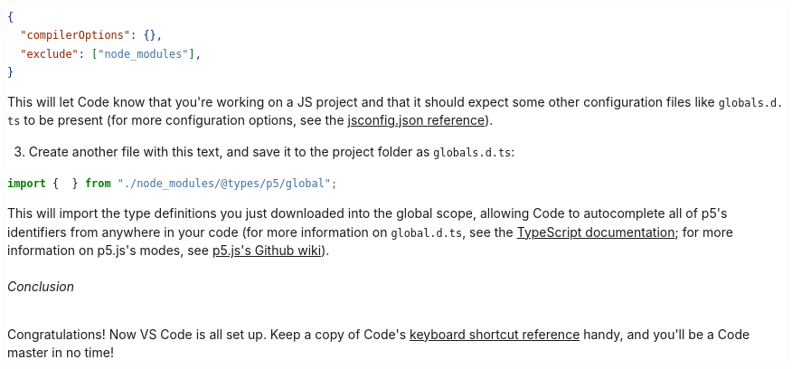 ```json
{
  "compilerOptions": {},
  "exclude": ["node_modules"],
}
```

This will let Code know that you're working on a JS project and that it should expect some other configuration files like `globals.d.ts` to be present (for more configuration options, see the [jsconfig.json reference](https://code.visualstudio.com/docs/languages/jsconfig)).

3. Create another file with this text, and save it to the project folder as `globals.d.ts`:

```ts
import {  } from "./node_modules/@types/p5/global";
```

This will import the type definitions you just downloaded into the global scope, allowing Code to autocomplete all of p5's identifiers from anywhere in your code (for more information on `global.d.ts`, see the [TypeScript documentation](https://www.typescriptlang.org/docs/handbook/declaration-files/templates/global-d-ts.html); for more information on p5.js's modes, see [p5.js's Github wiki](https://github.com/processing/p5.js/wiki/p5.js-overview#user-content-instantiation--namespace)).

###### Conclusion

Congratulations! Now VS Code is all set up. Keep a copy of Code's [keyboard shortcut reference](https://code.visualstudio.com/docs/getstarted/keybindings#_keyboard-shortcuts-reference) handy, and you'll be a Code master in no time!
